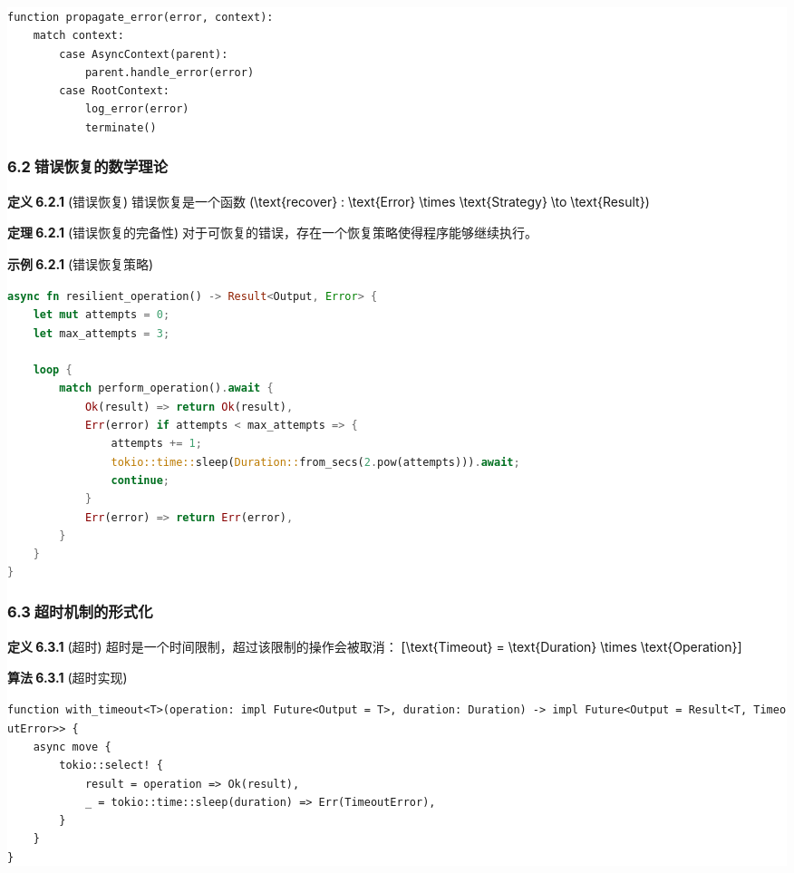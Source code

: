 ```
function propagate_error(error, context):
    match context:
        case AsyncContext(parent):
            parent.handle_error(error)
        case RootContext:
            log_error(error)
            terminate()
```

### 6.2 错误恢复的数学理论

**定义 6.2.1** (错误恢复)
错误恢复是一个函数 \(\text{recover} : \text{Error} \times \text{Strategy} \to \text{Result}\)

**定理 6.2.1** (错误恢复的完备性)
对于可恢复的错误，存在一个恢复策略使得程序能够继续执行。

**示例 6.2.1** (错误恢复策略)

```rust
async fn resilient_operation() -> Result<Output, Error> {
    let mut attempts = 0;
    let max_attempts = 3;
    
    loop {
        match perform_operation().await {
            Ok(result) => return Ok(result),
            Err(error) if attempts < max_attempts => {
                attempts += 1;
                tokio::time::sleep(Duration::from_secs(2.pow(attempts))).await;
                continue;
            }
            Err(error) => return Err(error),
        }
    }
}
```

### 6.3 超时机制的形式化

**定义 6.3.1** (超时)
超时是一个时间限制，超过该限制的操作会被取消：
\[\text{Timeout} = \text{Duration} \times \text{Operation}\]

**算法 6.3.1** (超时实现)

```
function with_timeout<T>(operation: impl Future<Output = T>, duration: Duration) -> impl Future<Output = Result<T, TimeoutError>> {
    async move {
        tokio::select! {
            result = operation => Ok(result),
            _ = tokio::time::sleep(duration) => Err(TimeoutError),
        }
    }
}
```
